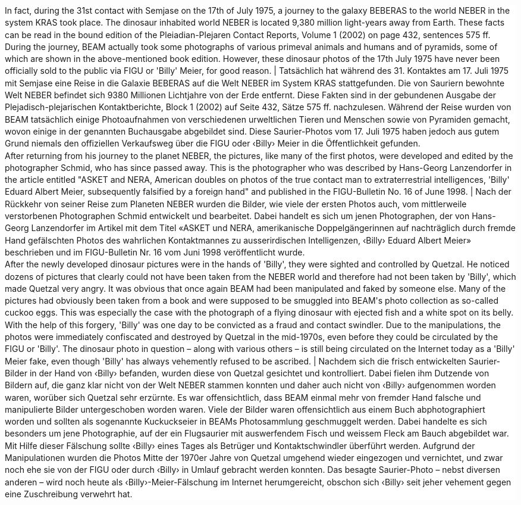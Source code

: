 In fact, during the 31st contact with Semjase on the 17th of July 1975, a journey to the galaxy BEBERAS to the world NEBER in the system KRAS took place. The dinosaur inhabited world NEBER is located 9,380 million light-years away from Earth. These facts can be read in the bound edition of the Pleiadian-Plejaren Contact Reports, Volume 1 (2002) on page 432, sentences 575 ff. During the journey, BEAM actually took some photographs of various primeval animals and humans and of pyramids, some of which are shown in the above-mentioned book edition. However, these dinosaur photos of the 17th July 1975 have never been officially sold to the public via FIGU or 'Billy' Meier, for good reason.  | Tatsächlich hat während des 31. Kontaktes am 17. Juli 1975 mit Semjase eine Reise in die Galaxie BEBERAS auf die Welt NEBER im System KRAS stattgefunden. Die von Sauriern bewohnte Welt NEBER befindet sich 9380 Millionen Lichtjahre von der Erde entfernt. Diese Fakten sind in der gebundenen Ausgabe der Plejadisch-plejarischen Kontaktberichte, Block 1 (2002) auf Seite 432, Sätze 575 ff. nachzulesen. Während der Reise wurden von BEAM tatsächlich einige Photoaufnahmen von verschiedenen urweltlichen Tieren und Menschen sowie von Pyramiden gemacht, wovon einige in der genannten Buchausgabe abgebildet sind. Diese Saurier-Photos vom 17. Juli 1975 haben jedoch aus gutem Grund niemals den offiziellen Verkaufsweg über die FIGU oder ‹Billy› Meier in die Öffentlichkeit gefunden.   
After returning from his journey to the planet NEBER, the pictures, like many of the first photos, were developed and edited by the photographer Schmid, who has since passed away. This is the photographer who was described by Hans-Georg Lanzendorfer in the article entitled "ASKET and NERA, American doubles on photos of the true contact man to extraterrestrial intelligences, 'Billy' Eduard Albert Meier, subsequently falsified by a foreign hand" and published in the FIGU-Bulletin No. 16 of June 1998.  | Nach der Rückkehr von seiner Reise zum Planeten NEBER wurden die Bilder, wie viele der ersten Photos auch, vom mittlerweile verstorbenen Photographen Schmid entwickelt und bearbeitet. Dabei handelt es sich um jenen Photographen, der von Hans-Georg Lanzendorfer im Artikel mit dem Titel «ASKET und NERA, amerikanische Doppelgängerinnen auf nachträglich durch fremde Hand gefälschten Photos des wahrlichen Kontaktmannes zu ausserirdischen Intelligenzen, ‹Billy› Eduard Albert Meier» beschrieben und im FIGU-Bulletin Nr. 16 vom Juni 1998 veröffentlicht wurde.   
After the newly developed dinosaur pictures were in the hands of 'Billy', they were sighted and controlled by Quetzal. He noticed dozens of pictures that clearly could not have been taken from the NEBER world and therefore had not been taken by 'Billy', which made Quetzal very angry. It was obvious that once again BEAM had been manipulated and faked by someone else. Many of the pictures had obviously been taken from a book and were supposed to be smuggled into BEAM's photo collection as so-called cuckoo eggs. This was especially the case with the photograph of a flying dinosaur with ejected fish and a white spot on its belly. With the help of this forgery, 'Billy' was one day to be convicted as a fraud and contact swindler. Due to the manipulations, the photos were immediately confiscated and destroyed by Quetzal in the mid-1970s, even before they could be circulated by the FIGU or 'Billy'. The dinosaur photo in question – along with various others – is still being circulated on the Internet today as a 'Billy' Meier fake, even though 'Billy' has always vehemently refused to be ascribed.  | Nachdem sich die frisch entwickelten Saurier-Bilder in der Hand von ‹Billy› befanden, wurden diese von Quetzal gesichtet und kontrolliert. Dabei fielen ihm Dutzende von Bildern auf, die ganz klar nicht von der Welt NEBER stammen konnten und daher auch nicht von ‹Billy› aufgenommen worden waren, worüber sich Quetzal sehr erzürnte. Es war offensichtlich, dass BEAM einmal mehr von fremder Hand falsche und manipulierte Bilder untergeschoben worden waren. Viele der Bilder waren offensichtlich aus einem Buch abphotographiert worden und sollten als sogenannte Kuckuckseier in BEAMs Photosammlung geschmuggelt werden. Dabei handelte es sich besonders um jene Photographie, auf der ein Flugsaurier mit auswerfendem Fisch und weissem Fleck am Bauch abgebildet war. Mit Hilfe dieser Fälschung sollte ‹Billy› eines Tages als Betrüger und Kontaktschwindler überführt werden. Aufgrund der Manipulationen wurden die Photos Mitte der 1970er Jahre von Quetzal umgehend wieder eingezogen und vernichtet, und zwar noch ehe sie von der FIGU oder durch ‹Billy› in Umlauf gebracht werden konnten. Das besagte Saurier-Photo – nebst diversen anderen – wird noch heute als ‹Billy›-Meier-Fälschung im Internet herumgereicht, obschon sich ‹Billy› seit jeher vehement gegen eine Zuschreibung verwehrt hat.   